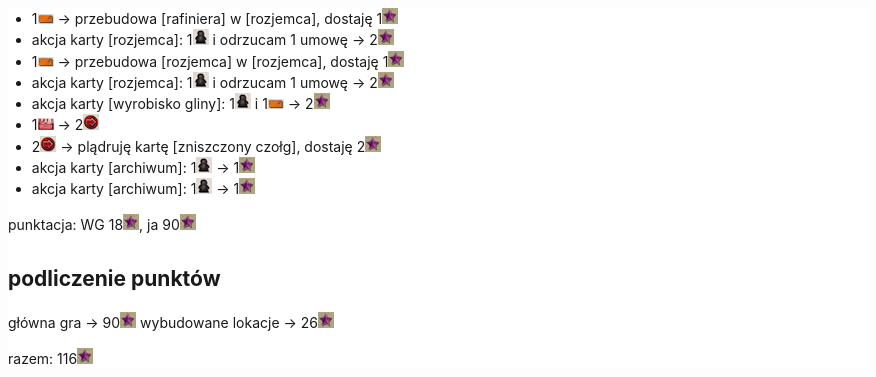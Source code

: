 * 1![](images/brick.png) -> przebudowa [rafiniera] w [rozjemca], dostaję 1![](images/star.png)
* akcja karty [rozjemca]: 1![](images/worker.png) i odrzucam 1 umowę -> 2![](images/star.png)
* 1![](images/brick.png) -> przebudowa [rozjemca] w [rozjemca], dostaję 1![](images/star.png)
* akcja karty [rozjemca]: 1![](images/worker.png) i odrzucam 1 umowę -> 2![](images/star.png)
* akcja karty [wyrobisko gliny]: 1![](images/worker.png) i 1![](images/brick.png) -> 2![](images/star.png)
* 1![](images/red_contact_card.png) -> 2![](images/red_contact.png)
* 2![](images/red_contact.png) -> plądruję kartę [zniszczony czołg], dostaję 2![](images/star.png)
* akcja karty [archiwum]: 1![](images/worker.png) -> 1![](images/star.png)
* akcja karty [archiwum]: 1![](images/worker.png) -> 1![](images/star.png)

punktacja: WG 18![](images/star.png), ja 90![](images/star.png)

## podliczenie punktów

główna gra -> 90![](images/star.png)
wybudowane lokacje -> 26![](images/star.png)

razem: 116![](images/star.png)
